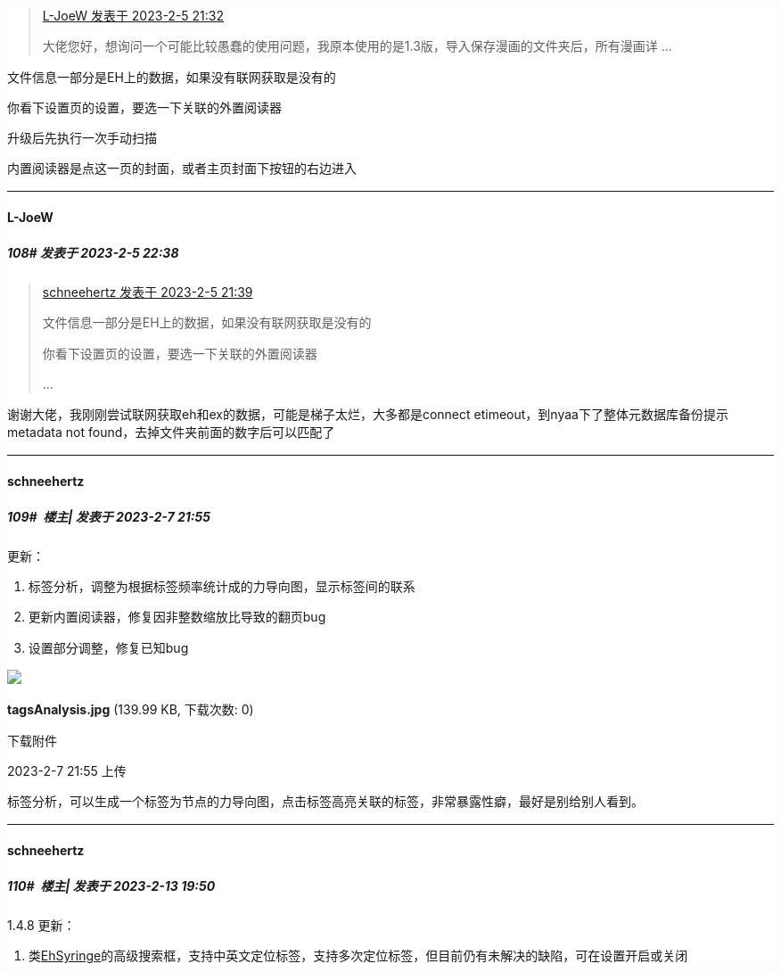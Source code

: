 <blockquote><a href="httphttps://bbs.saraba1st.com/2b/forum.php?mod=redirect&amp;goto=findpost&amp;pid=59625899&amp;ptid=2064728" target="_blank">L-JoeW 发表于 2023-2-5 21:32</a>

大佬您好，想询问一个可能比较愚蠢的使用问题，我原本使用的是1.3版，导入保存漫画的文件夹后，所有漫画详 ...</blockquote>
文件信息一部分是EH上的数据，如果没有联网获取是没有的

你看下设置页的设置，要选一下关联的外置阅读器

升级后先执行一次手动扫描

内置阅读器是点这一页的封面，或者主页封面下按钮的右边进入

*****

####  L-JoeW  
##### 108#       发表于 2023-2-5 22:38

<blockquote><a href="httphttps://bbs.saraba1st.com/2b/forum.php?mod=redirect&amp;goto=findpost&amp;pid=59625998&amp;ptid=2064728" target="_blank">schneehertz 发表于 2023-2-5 21:39</a>

文件信息一部分是EH上的数据，如果没有联网获取是没有的

你看下设置页的设置，要选一下关联的外置阅读器

 ...</blockquote>
谢谢大佬，我刚刚尝试联网获取eh和ex的数据，可能是梯子太烂，大多都是connect etimeout，到nyaa下了整体元数据库备份提示metadata not found，去掉文件夹前面的数字后可以匹配了

*****

####  schneehertz  
##### 109#         楼主| 发表于 2023-2-7 21:55

更新：

1. 标签分析，调整为根据标签频率统计成的力导向图，显示标签间的联系

2. 更新内置阅读器，修复因非整数缩放比导致的翻页bug

3. 设置部分调整，修复已知bug

<img src="https://img.saraba1st.com/forum/202302/07/215511v4ub95f9f90e799n.jpg" referrerpolicy="no-referrer">

<strong>tagsAnalysis.jpg</strong> (139.99 KB, 下载次数: 0)

下载附件

2023-2-7 21:55 上传

标签分析，可以生成一个标签为节点的力导向图，点击标签高亮关联的标签，非常暴露性癖，最好是别给别人看到。

*****

####  schneehertz  
##### 110#         楼主| 发表于 2023-2-13 19:50

1.4.8 更新：

1. 类[EhSyringe]([https://github.com/EhTagTranslation/EhSyringe](https://github.com/EhTagTranslation/EhSyringe))的高级搜索框，支持中英文定位标签，支持多次定位标签，但目前仍有未解决的缺陷，可在设置开启或关闭
